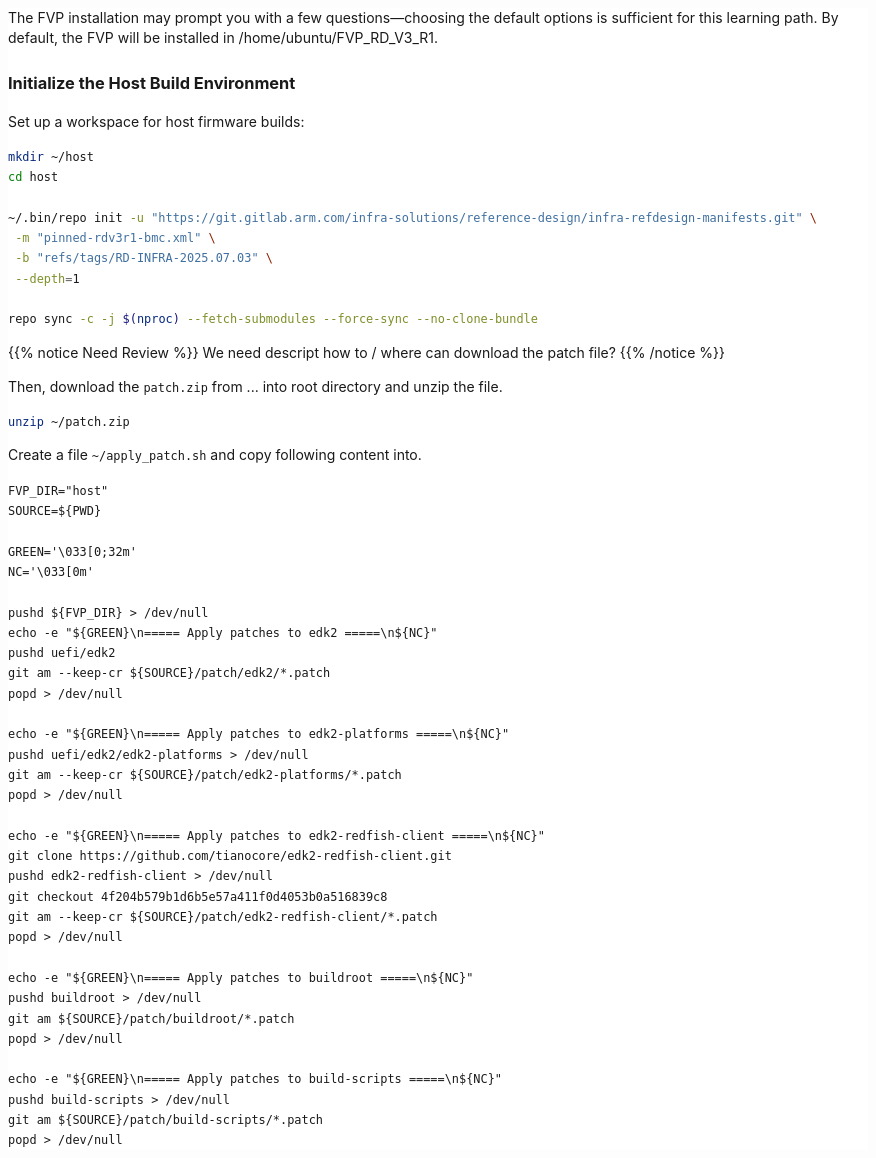 The FVP installation may prompt you with a few questions—choosing the default options is sufficient for this learning path. By default, the FVP will be installed in /home/ubuntu/FVP_RD_V3_R1.


### Initialize the Host Build Environment

Set up a workspace for host firmware builds:

```bash
mkdir ~/host
cd host

~/.bin/repo init -u "https://git.gitlab.arm.com/infra-solutions/reference-design/infra-refdesign-manifests.git" \
 -m "pinned-rdv3r1-bmc.xml" \
 -b "refs/tags/RD-INFRA-2025.07.03" \
 --depth=1

repo sync -c -j $(nproc) --fetch-submodules --force-sync --no-clone-bundle
```



{{% notice Need Review %}}
We need descript how to / where can download the patch file?
{{% /notice %}}

Then, download the `patch.zip` from ... into root directory and unzip the file.

```bash
unzip ~/patch.zip
```

Create a file `~/apply_patch.sh` and copy following content into.

```patch
FVP_DIR="host"
SOURCE=${PWD}

GREEN='\033[0;32m'
NC='\033[0m'

pushd ${FVP_DIR} > /dev/null
echo -e "${GREEN}\n===== Apply patches to edk2 =====\n${NC}"
pushd uefi/edk2
git am --keep-cr ${SOURCE}/patch/edk2/*.patch
popd > /dev/null

echo -e "${GREEN}\n===== Apply patches to edk2-platforms =====\n${NC}"
pushd uefi/edk2/edk2-platforms > /dev/null
git am --keep-cr ${SOURCE}/patch/edk2-platforms/*.patch
popd > /dev/null

echo -e "${GREEN}\n===== Apply patches to edk2-redfish-client =====\n${NC}"
git clone https://github.com/tianocore/edk2-redfish-client.git
pushd edk2-redfish-client > /dev/null
git checkout 4f204b579b1d6b5e57a411f0d4053b0a516839c8
git am --keep-cr ${SOURCE}/patch/edk2-redfish-client/*.patch
popd > /dev/null

echo -e "${GREEN}\n===== Apply patches to buildroot =====\n${NC}"
pushd buildroot > /dev/null
git am ${SOURCE}/patch/buildroot/*.patch
popd > /dev/null

echo -e "${GREEN}\n===== Apply patches to build-scripts =====\n${NC}"
pushd build-scripts > /dev/null
git am ${SOURCE}/patch/build-scripts/*.patch
popd > /dev/null
```